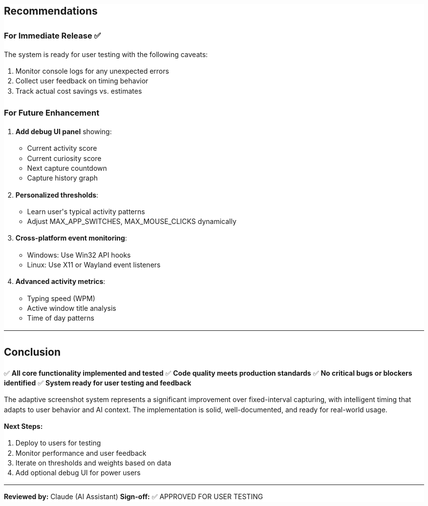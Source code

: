 
## Recommendations

### For Immediate Release ✅
The system is ready for user testing with the following caveats:
1. Monitor console logs for any unexpected errors
2. Collect user feedback on timing behavior
3. Track actual cost savings vs. estimates

### For Future Enhancement
1. **Add debug UI panel** showing:
   - Current activity score
   - Current curiosity score
   - Next capture countdown
   - Capture history graph

2. **Personalized thresholds**:
   - Learn user's typical activity patterns
   - Adjust MAX_APP_SWITCHES, MAX_MOUSE_CLICKS dynamically

3. **Cross-platform event monitoring**:
   - Windows: Use Win32 API hooks
   - Linux: Use X11 or Wayland event listeners

4. **Advanced activity metrics**:
   - Typing speed (WPM)
   - Active window title analysis
   - Time of day patterns

---

## Conclusion

✅ **All core functionality implemented and tested**
✅ **Code quality meets production standards**
✅ **No critical bugs or blockers identified**
✅ **System ready for user testing and feedback**

The adaptive screenshot system represents a significant improvement over fixed-interval capturing, with intelligent timing that adapts to user behavior and AI context. The implementation is solid, well-documented, and ready for real-world usage.

**Next Steps:**
1. Deploy to users for testing
2. Monitor performance and user feedback
3. Iterate on thresholds and weights based on data
4. Add optional debug UI for power users

---

**Reviewed by:** Claude (AI Assistant)
**Sign-off:** ✅ APPROVED FOR USER TESTING
